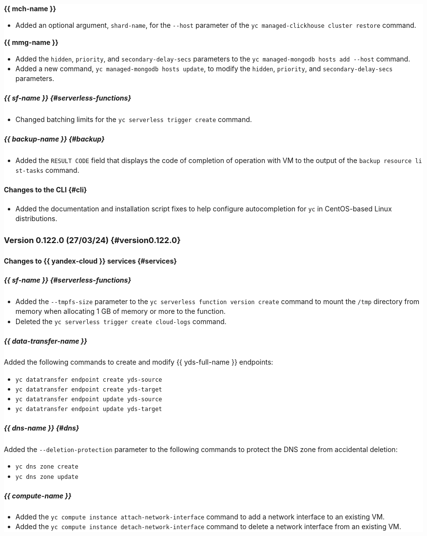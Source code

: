 **{{ mch-name }}**

* Added an optional argument, `shard-name`, for the `--host` parameter of the `yc managed-clickhouse cluster restore` command.

**{{ mmg-name }}**

* Added the `hidden`, `priority`, and `secondary-delay-secs` parameters to the `yc managed-mongodb hosts add --host` command.
* Added a new command, `yc managed-mongodb hosts update`, to modify the `hidden`, `priority`, and `secondary-delay-secs` parameters.

##### {{ sf-name }} {#serverless-functions}

* Changed batching limits for the `yc serverless trigger create` command.

##### {{ backup-name }} {#backup}

* Added the `RESULT CODE` field that displays the code of completion of operation with VM to the output of the `backup resource list-tasks` command.

#### Changes to the CLI {#cli}

* Added the documentation and installation script fixes to help configure autocompletion for `yc` in CentOS-based Linux distributions.

### Version 0.122.0 (27/03/24) {#version0.122.0}

#### Changes to {{ yandex-cloud }} services {#services}

##### {{ sf-name }} {#serverless-functions}

* Added the `--tmpfs-size` parameter to the `yc serverless function version create` command to mount the `/tmp` directory from memory when allocating 1 GB of memory or more to the function.
* Deleted the `yc serverless trigger create cloud-logs` command.

##### {{ data-transfer-name }}

Added the following commands to create and modify {{ yds-full-name }} endpoints:
* `yc datatransfer endpoint create yds-source`
* `yc datatransfer endpoint create yds-target`
* `yc datatransfer endpoint update yds-source`
* `yc datatransfer endpoint update yds-target`

##### {{ dns-name }} {#dns}

Added the `--deletion-protection` parameter to the following commands to protect the DNS zone from accidental deletion:
* `yc dns zone create`
* `yc dns zone update`

##### {{ compute-name }}

* Added the `yc compute instance attach-network-interface` command to add a network interface to an existing VM.
* Added the `yc compute instance detach-network-interface` command to delete a network interface from an existing VM.

